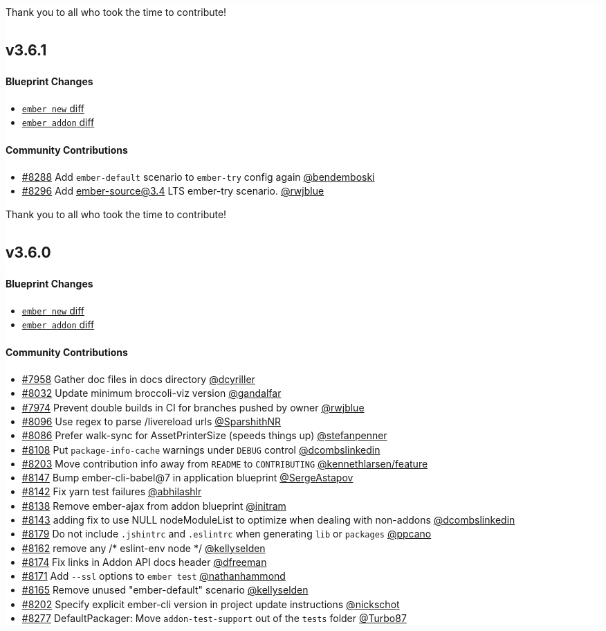 Thank you to all who took the time to contribute!


## v3.6.1

#### Blueprint Changes

- [`ember new` diff](https://github.com/ember-cli/ember-new-output/compare/v3.6.0...v3.6.1)
- [`ember addon` diff](https://github.com/ember-cli/ember-addon-output/compare/v3.6.0...v3.6.1)

#### Community Contributions

- [#8288](https://github.com/ember-cli/ember-cli/pull/8288) Add `ember-default` scenario to `ember-try` config again [@bendemboski](https://github.com/bendemboski)
- [#8296](https://github.com/ember-cli/ember-cli/pull/8296) Add ember-source@3.4 LTS ember-try scenario. [@rwjblue](https://github.com/rwjblue)

Thank you to all who took the time to contribute!


## v3.6.0

#### Blueprint Changes

- [`ember new` diff](https://github.com/ember-cli/ember-new-output/compare/v3.5.1...v3.6.0)
- [`ember addon` diff](https://github.com/ember-cli/ember-addon-output/compare/v3.5.1...v3.6.0)

#### Community Contributions

- [#7958](https://github.com/ember-cli/ember-cli/pull/7958) Gather doc files in docs directory [@dcyriller](https://github.com/dcyriller)
- [#8032](https://github.com/ember-cli/ember-cli/pull/8032) Update minimum broccoli-viz version [@gandalfar](https://github.com/gandalfar)
- [#7974](https://github.com/ember-cli/ember-cli/pull/7974) Prevent double builds in CI for branches pushed by owner [@rwjblue](https://github.com/rwjblue)
- [#8096](https://github.com/ember-cli/ember-cli/pull/8096) Use regex to parse /livereload urls [@SparshithNR](https://github.com/SparshithNR)
- [#8086](https://github.com/ember-cli/ember-cli/pull/8086) Prefer walk-sync for AssetPrinterSize (speeds things up) [@stefanpenner](https://github.com/stefanpenner)
- [#8108](https://github.com/ember-cli/ember-cli/pull/8108) Put `package-info-cache` warnings under `DEBUG` control [@dcombslinkedin](https://github.com/dcombslinkedin)
- [#8203](https://github.com/ember-cli/ember-cli/pull/8203) Move contribution info away from `README` to `CONTRIBUTING` [@kennethlarsen/feature](https://github.com/kennethlarsen/feature)
- [#8147](https://github.com/ember-cli/ember-cli/pull/8147) Bump ember-cli-babel@7 in application blueprint [@SergeAstapov](https://github.com/SergeAstapov)
- [#8142](https://github.com/ember-cli/ember-cli/pull/8142) Fix yarn test failures [@abhilashlr](https://github.com/abhilashlr)
- [#8138](https://github.com/ember-cli/ember-cli/pull/8138) Remove ember-ajax from addon blueprint [@initram](https://github.com/initram)
- [#8143](https://github.com/ember-cli/ember-cli/pull/8143) adding fix to use NULL nodeModuleList to optimize when dealing with non-addons [@dcombslinkedin](https://github.com/dcombslinkedin)
- [#8179](https://github.com/ember-cli/ember-cli/pull/8179) Do not include `.jshintrc` and `.eslintrc` when generating `lib` or `packages` [@ppcano](https://github.com/ppcano)
- [#8162](https://github.com/ember-cli/ember-cli/pull/8162) remove any /* eslint-env node */ [@kellyselden](https://github.com/kellyselden)
- [#8174](https://github.com/ember-cli/ember-cli/pull/8174) Fix links in Addon API docs header [@dfreeman](https://github.com/dfreeman)
- [#8171](https://github.com/ember-cli/ember-cli/pull/8171) Add `--ssl` options to `ember test` [@nathanhammond](https://github.com/nathanhammond)
- [#8165](https://github.com/ember-cli/ember-cli/pull/8165) Remove unused "ember-default" scenario [@kellyselden](https://github.com/kellyselden)
- [#8202](https://github.com/ember-cli/ember-cli/pull/8202) Specify explicit ember-cli version in project update instructions [@nickschot](https://github.com/nickschot)
- [#8277](https://github.com/ember-cli/ember-cli/pull/8277) DefaultPackager: Move `addon-test-support` out of the `tests` folder [@Turbo87](https://github.com/Turbo87)